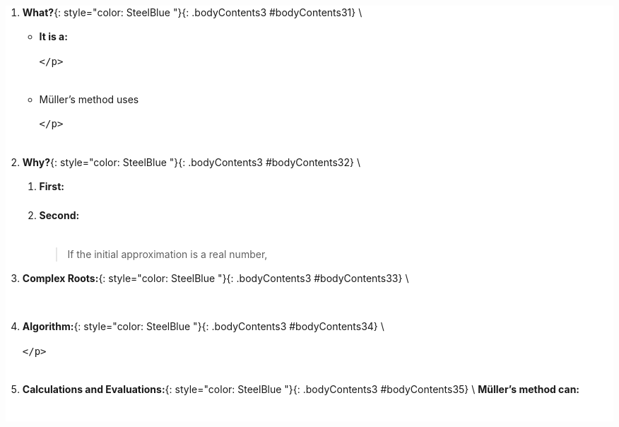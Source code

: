 1. **What?**{: style="color: SteelBlue  "}{: .bodyContents3 #bodyContents31} \\
    * **It is a:** 
        <xmp>

        </xmp>
    * Müller’s method uses
        <xmp>

        </xmp>


2. **Why?**{: style="color: SteelBlue  "}{: .bodyContents3 #bodyContents32} \\
    1. **First:**  
        <br>
    2. **Second:**  
        <br>
        > If the initial approximation is a real number, 

3. **Complex Roots:**{: style="color: SteelBlue  "}{: .bodyContents3 #bodyContents33} \\
    <xmp>
    </xmp>

4. **Algorithm:**{: style="color: SteelBlue  "}{: .bodyContents3 #bodyContents34} \\
    <xmp>


    </xmp>
    
5. **Calculations and Evaluations:**{: style="color: SteelBlue  "}{: .bodyContents3 #bodyContents35} \\
    **Müller’s method can:**  
        <xmp>
        </xmp>
